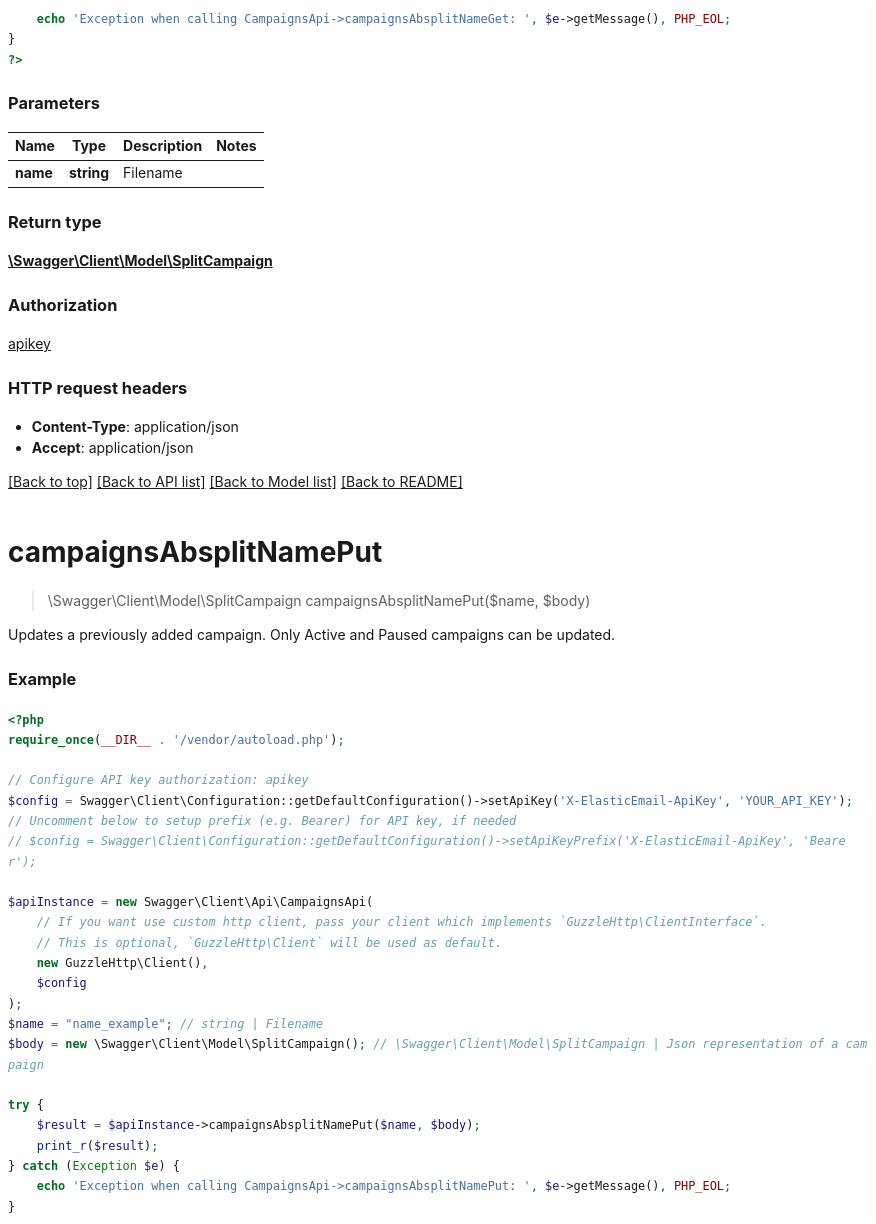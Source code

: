 ```php
    echo 'Exception when calling CampaignsApi->campaignsAbsplitNameGet: ', $e->getMessage(), PHP_EOL;
}
?>
```

### Parameters

Name | Type | Description  | Notes
------------- | ------------- | ------------- | -------------
 **name** | **string**| Filename |

### Return type

[**\Swagger\Client\Model\SplitCampaign**](../Model/SplitCampaign.md)

### Authorization

[apikey](../../README.md#apikey)

### HTTP request headers

 - **Content-Type**: application/json
 - **Accept**: application/json

[[Back to top]](#) [[Back to API list]](../../README.md#documentation-for-api-endpoints) [[Back to Model list]](../../README.md#documentation-for-models) [[Back to README]](../../README.md)

# **campaignsAbsplitNamePut**
> \Swagger\Client\Model\SplitCampaign campaignsAbsplitNamePut($name, $body)

Updates a previously added campaign.  Only Active and Paused campaigns can be updated.

### Example
```php
<?php
require_once(__DIR__ . '/vendor/autoload.php');

// Configure API key authorization: apikey
$config = Swagger\Client\Configuration::getDefaultConfiguration()->setApiKey('X-ElasticEmail-ApiKey', 'YOUR_API_KEY');
// Uncomment below to setup prefix (e.g. Bearer) for API key, if needed
// $config = Swagger\Client\Configuration::getDefaultConfiguration()->setApiKeyPrefix('X-ElasticEmail-ApiKey', 'Bearer');

$apiInstance = new Swagger\Client\Api\CampaignsApi(
    // If you want use custom http client, pass your client which implements `GuzzleHttp\ClientInterface`.
    // This is optional, `GuzzleHttp\Client` will be used as default.
    new GuzzleHttp\Client(),
    $config
);
$name = "name_example"; // string | Filename
$body = new \Swagger\Client\Model\SplitCampaign(); // \Swagger\Client\Model\SplitCampaign | Json representation of a campaign

try {
    $result = $apiInstance->campaignsAbsplitNamePut($name, $body);
    print_r($result);
} catch (Exception $e) {
    echo 'Exception when calling CampaignsApi->campaignsAbsplitNamePut: ', $e->getMessage(), PHP_EOL;
}
```